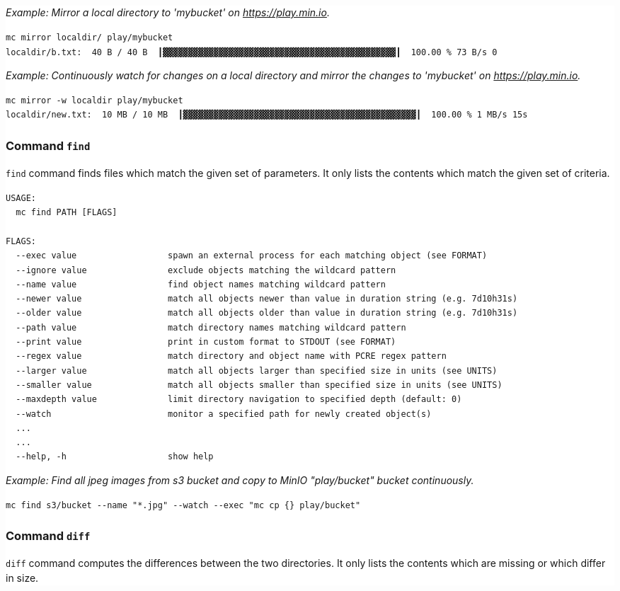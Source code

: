 *Example: Mirror a local directory to 'mybucket' on https://play.min.io.*

```
mc mirror localdir/ play/mybucket
localdir/b.txt:  40 B / 40 B  ┃▓▓▓▓▓▓▓▓▓▓▓▓▓▓▓▓▓▓▓▓▓▓▓▓▓▓▓▓▓▓▓▓▓▓▓▓▓▓▓▓▓▓▓▓▓▓┃  100.00 % 73 B/s 0
```

*Example: Continuously watch for changes on a local directory and mirror the changes to 'mybucket' on https://play.min.io.*

```
mc mirror -w localdir play/mybucket
localdir/new.txt:  10 MB / 10 MB  ┃▓▓▓▓▓▓▓▓▓▓▓▓▓▓▓▓▓▓▓▓▓▓▓▓▓▓▓▓▓▓▓▓▓▓▓▓▓▓▓▓▓▓▓▓▓▓┃  100.00 % 1 MB/s 15s
```

<a name="find"></a>
### Command `find`
``find`` command finds files which match the given set of parameters. It only lists the contents which match the given set of criteria.

```
USAGE:
  mc find PATH [FLAGS]

FLAGS:
  --exec value                  spawn an external process for each matching object (see FORMAT)
  --ignore value                exclude objects matching the wildcard pattern
  --name value                  find object names matching wildcard pattern
  --newer value                 match all objects newer than value in duration string (e.g. 7d10h31s)
  --older value                 match all objects older than value in duration string (e.g. 7d10h31s)
  --path value                  match directory names matching wildcard pattern
  --print value                 print in custom format to STDOUT (see FORMAT)
  --regex value                 match directory and object name with PCRE regex pattern
  --larger value                match all objects larger than specified size in units (see UNITS)
  --smaller value               match all objects smaller than specified size in units (see UNITS)
  --maxdepth value              limit directory navigation to specified depth (default: 0)
  --watch                       monitor a specified path for newly created object(s)
  ...
  ...
  --help, -h                    show help
```

*Example: Find all jpeg images from s3 bucket and copy to MinIO "play/bucket" bucket continuously.*
```
mc find s3/bucket --name "*.jpg" --watch --exec "mc cp {} play/bucket"
```

<a name="diff"></a>
### Command `diff`
``diff`` command computes the differences between the two directories. It only lists the contents which are missing or which differ in size.
